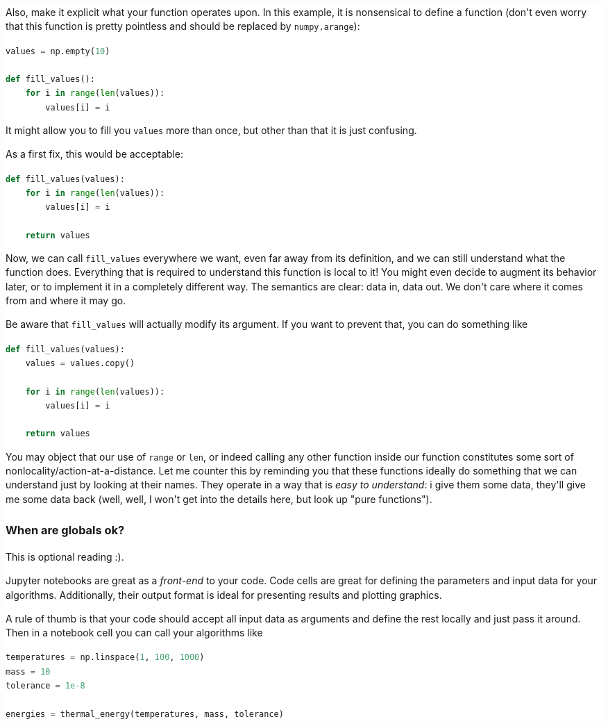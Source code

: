 Also, make it explicit what your function operates upon.
In this example, it is nonsensical to define a function (don't even worry that this function is pretty pointless and should be replaced by `numpy.arange`):
```python
values = np.empty(10)

def fill_values():
    for i in range(len(values)):
        values[i] = i
```
It might allow you to fill you `values` more than once, but other than that it is just confusing.

As a first fix, this would be acceptable:
```python
def fill_values(values):
    for i in range(len(values)):
        values[i] = i

    return values
```

Now, we can call `fill_values` everywhere we want, even far away from its definition, and we can still understand what the function does. Everything that is required to understand this function is local to it! You might even decide to augment its behavior later, or to implement it in a completely different way. The semantics are clear: data in, data out. We don't care where it comes from and where it may go.

Be aware that `fill_values` will actually modify its argument. If you want to prevent that, you can do something like
```python
def fill_values(values):
    values = values.copy()

    for i in range(len(values)):
        values[i] = i

    return values
```


You may object that our use of `range` or `len`, or indeed calling any other function inside our function constitutes some sort of nonlocality/action-at-a-distance. Let me counter this by reminding you that these functions ideally do something that we can understand just by looking at their names. They operate in a way that is *easy to understand*: i give them some data, they'll give me some data back (well, well, I won't get into the details here, but look up "pure functions").

### When are globals ok?
This is optional reading :).

Jupyter notebooks are great as a *front-end* to your code. Code cells are great for defining the parameters and input data for your algorithms. Additionally, their output format is ideal for presenting results and plotting graphics.

A rule of thumb is that your code should accept all input data as arguments and define the rest locally and just pass it around. Then in a notebook cell you can call your algorithms like
```python
temperatures = np.linspace(1, 100, 1000)
mass = 10
tolerance = 1e-8

energies = thermal_energy(temperatures, mass, tolerance)
```
